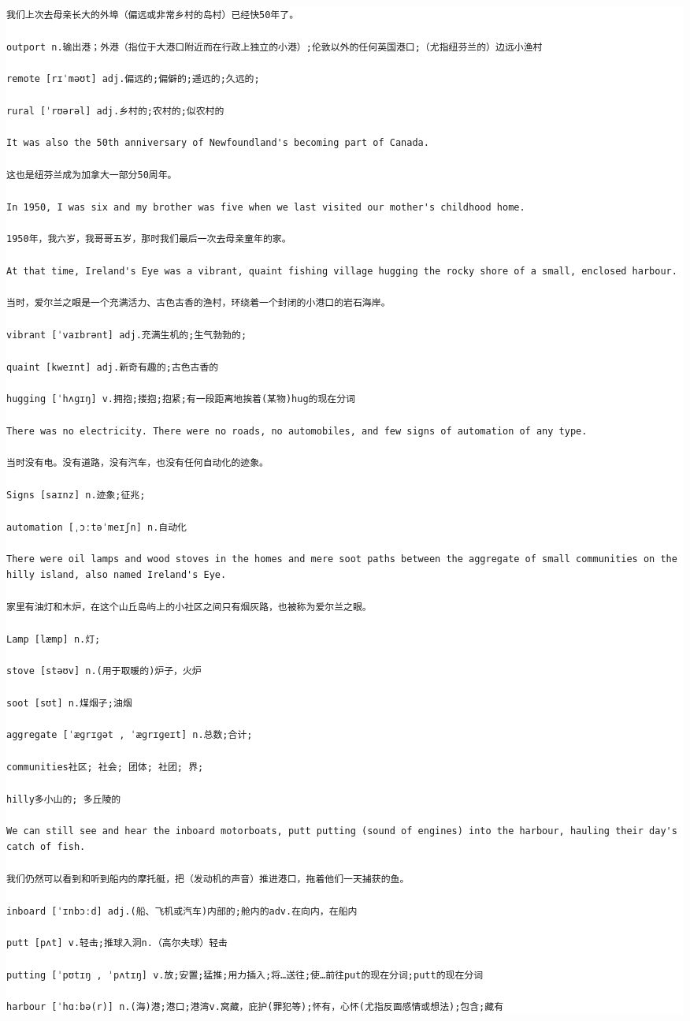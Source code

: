     我们上次去母亲长大的外埠（偏远或非常乡村的岛村）已经快50年了。  
      
    outport n.输出港；外港（指位于大港口附近而在行政上独立的小港）;伦敦以外的任何英国港口;（尤指纽芬兰的）边远小渔村  
      
    remote [rɪˈməʊt] adj.偏远的;偏僻的;遥远的;久远的;  
      
    rural [ˈrʊərəl] adj.乡村的;农村的;似农村的  
      
    It was also the 50th anniversary of Newfoundland's becoming part of Canada.  
      
    这也是纽芬兰成为加拿大一部分50周年。  
      
    In 1950, I was six and my brother was five when we last visited our mother's childhood home.  
      
    1950年，我六岁，我哥哥五岁，那时我们最后一次去母亲童年的家。  
      
    At that time, Ireland's Eye was a vibrant, quaint fishing village hugging the rocky shore of a small, enclosed harbour.  
      
    当时，爱尔兰之眼是一个充满活力、古色古香的渔村，环绕着一个封闭的小港口的岩石海岸。  
      
    vibrant [ˈvaɪbrənt] adj.充满生机的;生气勃勃的;  
      
    quaint [kweɪnt] adj.新奇有趣的;古色古香的  
      
    hugging [ˈhʌɡɪŋ] v.拥抱;搂抱;抱紧;有一段距离地挨着(某物)hug的现在分词  
      
    There was no electricity. There were no roads, no automobiles, and few signs of automation of any type.  
      
    当时没有电。没有道路，没有汽车，也没有任何自动化的迹象。  
      
    Signs [saɪnz] n.迹象;征兆;  
      
    automation [ˌɔːtəˈmeɪʃn] n.自动化  
      
    There were oil lamps and wood stoves in the homes and mere soot paths between the aggregate of small communities on the hilly island, also named Ireland's Eye.  
      
    家里有油灯和木炉，在这个山丘岛屿上的小社区之间只有烟灰路，也被称为爱尔兰之眼。  
      
    Lamp [læmp] n.灯;  
      
    stove [stəʊv] n.(用于取暖的)炉子，火炉  
      
    soot [sʊt] n.煤烟子;油烟  
      
    aggregate [ˈæɡrɪɡət , ˈæɡrɪɡeɪt] n.总数;合计;  
      
    communities社区; 社会; 团体; 社团; 界;  
      
    hilly多小山的; 多丘陵的  
      
    We can still see and hear the inboard motorboats, putt putting (sound of engines) into the harbour, hauling their day's catch of fish.  
      
    我们仍然可以看到和听到船内的摩托艇，把（发动机的声音）推进港口，拖着他们一天捕获的鱼。  
      
    inboard [ˈɪnbɔːd] adj.(船、飞机或汽车)内部的;舱内的adv.在向内，在船内  
      
    putt [pʌt] v.轻击;推球入洞n.（高尔夫球）轻击  
      
    putting [ˈpʊtɪŋ , ˈpʌtɪŋ] v.放;安置;猛推;用力插入;将…送往;使…前往put的现在分词;putt的现在分词  
      
    harbour [ˈhɑːbə(r)] n.(海)港;港口;港湾v.窝藏，庇护(罪犯等);怀有，心怀(尤指反面感情或想法);包含;藏有  
      
